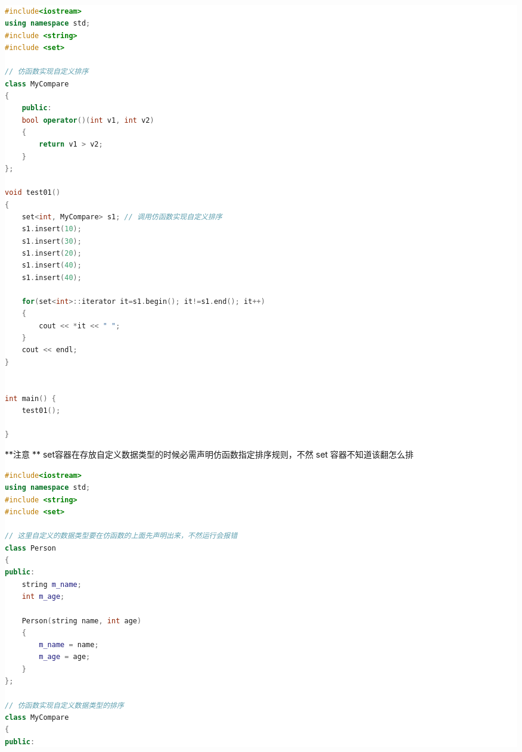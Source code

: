 ```cpp
#include<iostream>
using namespace std;
#include <string>
#include <set>

// 仿函数实现自定义排序
class MyCompare
{
    public:
    bool operator()(int v1, int v2)
    {
        return v1 > v2;
    }
};

void test01()
{
    set<int, MyCompare> s1; // 调用仿函数实现自定义排序
	s1.insert(10); 
	s1.insert(30);
	s1.insert(20);
	s1.insert(40);
	s1.insert(40);

    for(set<int>::iterator it=s1.begin(); it!=s1.end(); it++)
	{
		cout << *it << " ";
	}
	cout << endl;
}


int main() {
	test01();
    
}
```

**注意 ** set容器在存放自定义数据类型的时候必需声明仿函数指定排序规则，不然 set 容器不知道该翻怎么排

```cpp
#include<iostream>
using namespace std;
#include <string>
#include <set>

// 这里自定义的数据类型要在仿函数的上面先声明出来，不然运行会报错
class Person
{
public:
    string m_name;
    int m_age;

    Person(string name, int age)
    {
        m_name = name;
        m_age = age;
    }
};

// 仿函数实现自定义数据类型的排序
class MyCompare
{
public:
```